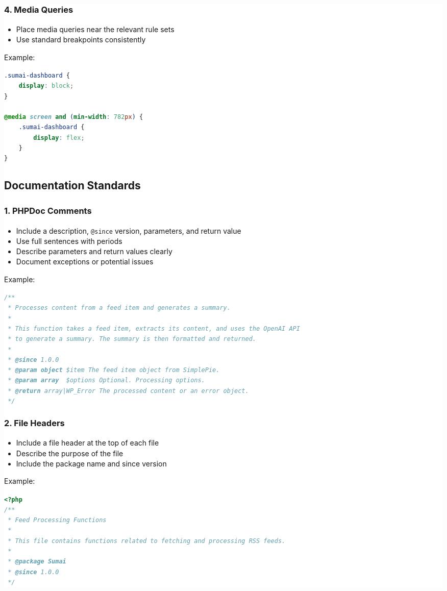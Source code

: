 ### 4. Media Queries
- Place media queries near the relevant rule sets
- Use standard breakpoints consistently

Example:
```css
.sumai-dashboard {
    display: block;
}

@media screen and (min-width: 782px) {
    .sumai-dashboard {
        display: flex;
    }
}
```

## Documentation Standards

### 1. PHPDoc Comments
- Include a description, `@since` version, parameters, and return value
- Use full sentences with periods
- Describe parameters and return values clearly
- Document exceptions or potential issues

Example:
```php
/**
 * Processes content from a feed item and generates a summary.
 *
 * This function takes a feed item, extracts its content, and uses the OpenAI API
 * to generate a summary. The summary is then formatted and returned.
 *
 * @since 1.0.0
 * @param object $item The feed item object from SimplePie.
 * @param array  $options Optional. Processing options.
 * @return array|WP_Error The processed content or an error object.
 */
```

### 2. File Headers
- Include a file header at the top of each file
- Describe the purpose of the file
- Include the package name and since version

Example:
```php
<?php
/**
 * Feed Processing Functions
 *
 * This file contains functions related to fetching and processing RSS feeds.
 *
 * @package Sumai
 * @since 1.0.0
 */
```
